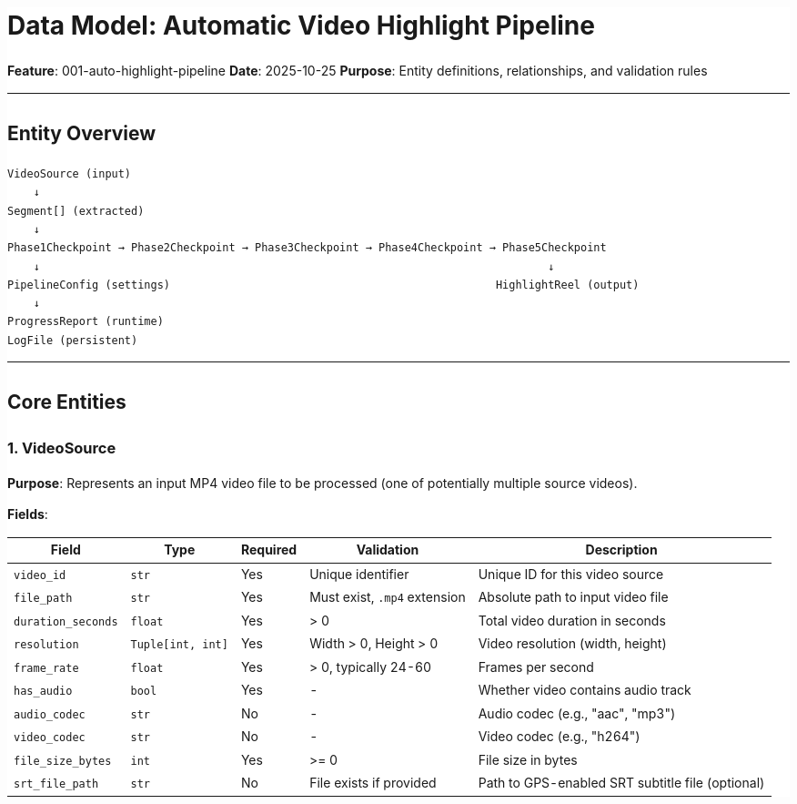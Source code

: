 # Data Model: Automatic Video Highlight Pipeline

**Feature**: 001-auto-highlight-pipeline
**Date**: 2025-10-25
**Purpose**: Entity definitions, relationships, and validation rules

---

## Entity Overview

```
VideoSource (input)
    ↓
Segment[] (extracted)
    ↓
Phase1Checkpoint → Phase2Checkpoint → Phase3Checkpoint → Phase4Checkpoint → Phase5Checkpoint
    ↓                                                                              ↓
PipelineConfig (settings)                                                  HighlightReel (output)
    ↓
ProgressReport (runtime)
LogFile (persistent)
```

---

## Core Entities

### 1. VideoSource

**Purpose**: Represents an input MP4 video file to be processed (one of potentially multiple source videos).

**Fields**:

| Field | Type | Required | Validation | Description |
|-------|------|----------|------------|-------------|
| `video_id` | `str` | Yes | Unique identifier | Unique ID for this video source |
| `file_path` | `str` | Yes | Must exist, `.mp4` extension | Absolute path to input video file |
| `duration_seconds` | `float` | Yes | > 0 | Total video duration in seconds |
| `resolution` | `Tuple[int, int]` | Yes | Width > 0, Height > 0 | Video resolution (width, height) |
| `frame_rate` | `float` | Yes | > 0, typically 24-60 | Frames per second |
| `has_audio` | `bool` | Yes | - | Whether video contains audio track |
| `audio_codec` | `str` | No | - | Audio codec (e.g., "aac", "mp3") |
| `video_codec` | `str` | No | - | Video codec (e.g., "h264") |
| `file_size_bytes` | `int` | Yes | >= 0 | File size in bytes |
| `srt_file_path` | `str` | No | File exists if provided | Path to GPS-enabled SRT subtitle file (optional) |
